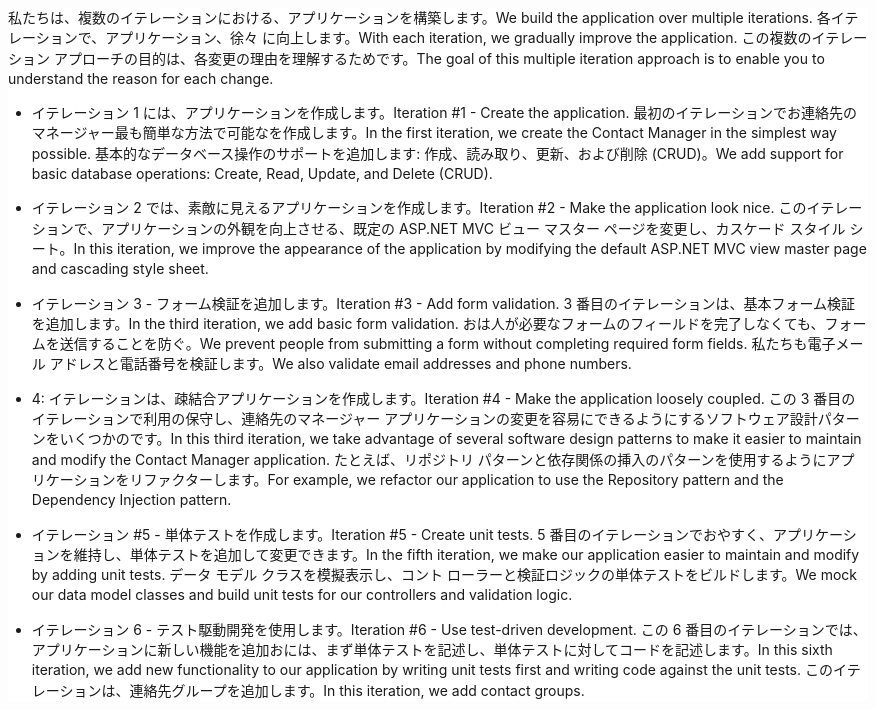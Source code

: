 <span data-ttu-id="3dccd-112">私たちは、複数のイテレーションにおける、アプリケーションを構築します。</span><span class="sxs-lookup"><span data-stu-id="3dccd-112">We build the application over multiple iterations.</span></span> <span data-ttu-id="3dccd-113">各イテレーションで、アプリケーション、徐々 に向上します。</span><span class="sxs-lookup"><span data-stu-id="3dccd-113">With each iteration, we gradually improve the application.</span></span> <span data-ttu-id="3dccd-114">この複数のイテレーション アプローチの目的は、各変更の理由を理解するためです。</span><span class="sxs-lookup"><span data-stu-id="3dccd-114">The goal of this multiple iteration approach is to enable you to understand the reason for each change.</span></span>

- <span data-ttu-id="3dccd-115">イテレーション 1 には、アプリケーションを作成します。</span><span class="sxs-lookup"><span data-stu-id="3dccd-115">Iteration #1 - Create the application.</span></span> <span data-ttu-id="3dccd-116">最初のイテレーションでお連絡先のマネージャー最も簡単な方法で可能なを作成します。</span><span class="sxs-lookup"><span data-stu-id="3dccd-116">In the first iteration, we create the Contact Manager in the simplest way possible.</span></span> <span data-ttu-id="3dccd-117">基本的なデータベース操作のサポートを追加します: 作成、読み取り、更新、および削除 (CRUD)。</span><span class="sxs-lookup"><span data-stu-id="3dccd-117">We add support for basic database operations: Create, Read, Update, and Delete (CRUD).</span></span>

- <span data-ttu-id="3dccd-118">イテレーション 2 では、素敵に見えるアプリケーションを作成します。</span><span class="sxs-lookup"><span data-stu-id="3dccd-118">Iteration #2 - Make the application look nice.</span></span> <span data-ttu-id="3dccd-119">このイテレーションで、アプリケーションの外観を向上させる、既定の ASP.NET MVC ビュー マスター ページを変更し、カスケード スタイル シート。</span><span class="sxs-lookup"><span data-stu-id="3dccd-119">In this iteration, we improve the appearance of the application by modifying the default ASP.NET MVC view master page and cascading style sheet.</span></span>

- <span data-ttu-id="3dccd-120">イテレーション 3 - フォーム検証を追加します。</span><span class="sxs-lookup"><span data-stu-id="3dccd-120">Iteration #3 - Add form validation.</span></span> <span data-ttu-id="3dccd-121">3 番目のイテレーションは、基本フォーム検証を追加します。</span><span class="sxs-lookup"><span data-stu-id="3dccd-121">In the third iteration, we add basic form validation.</span></span> <span data-ttu-id="3dccd-122">おは人が必要なフォームのフィールドを完了しなくても、フォームを送信することを防ぐ。</span><span class="sxs-lookup"><span data-stu-id="3dccd-122">We prevent people from submitting a form without completing required form fields.</span></span> <span data-ttu-id="3dccd-123">私たちも電子メール アドレスと電話番号を検証します。</span><span class="sxs-lookup"><span data-stu-id="3dccd-123">We also validate email addresses and phone numbers.</span></span>

- <span data-ttu-id="3dccd-124">4: イテレーションは、疎結合アプリケーションを作成します。</span><span class="sxs-lookup"><span data-stu-id="3dccd-124">Iteration #4 - Make the application loosely coupled.</span></span> <span data-ttu-id="3dccd-125">この 3 番目のイテレーションで利用の保守し、連絡先のマネージャー アプリケーションの変更を容易にできるようにするソフトウェア設計パターンをいくつかのです。</span><span class="sxs-lookup"><span data-stu-id="3dccd-125">In this third iteration, we take advantage of several software design patterns to make it easier to maintain and modify the Contact Manager application.</span></span> <span data-ttu-id="3dccd-126">たとえば、リポジトリ パターンと依存関係の挿入のパターンを使用するようにアプリケーションをリファクターします。</span><span class="sxs-lookup"><span data-stu-id="3dccd-126">For example, we refactor our application to use the Repository pattern and the Dependency Injection pattern.</span></span>

- <span data-ttu-id="3dccd-127">イテレーション #5 - 単体テストを作成します。</span><span class="sxs-lookup"><span data-stu-id="3dccd-127">Iteration #5 - Create unit tests.</span></span> <span data-ttu-id="3dccd-128">5 番目のイテレーションでおやすく、アプリケーションを維持し、単体テストを追加して変更できます。</span><span class="sxs-lookup"><span data-stu-id="3dccd-128">In the fifth iteration, we make our application easier to maintain and modify by adding unit tests.</span></span> <span data-ttu-id="3dccd-129">データ モデル クラスを模擬表示し、コント ローラーと検証ロジックの単体テストをビルドします。</span><span class="sxs-lookup"><span data-stu-id="3dccd-129">We mock our data model classes and build unit tests for our controllers and validation logic.</span></span>

- <span data-ttu-id="3dccd-130">イテレーション 6 - テスト駆動開発を使用します。</span><span class="sxs-lookup"><span data-stu-id="3dccd-130">Iteration #6 - Use test-driven development.</span></span> <span data-ttu-id="3dccd-131">この 6 番目のイテレーションでは、アプリケーションに新しい機能を追加おには、まず単体テストを記述し、単体テストに対してコードを記述します。</span><span class="sxs-lookup"><span data-stu-id="3dccd-131">In this sixth iteration, we add new functionality to our application by writing unit tests first and writing code against the unit tests.</span></span> <span data-ttu-id="3dccd-132">このイテレーションは、連絡先グループを追加します。</span><span class="sxs-lookup"><span data-stu-id="3dccd-132">In this iteration, we add contact groups.</span></span>
